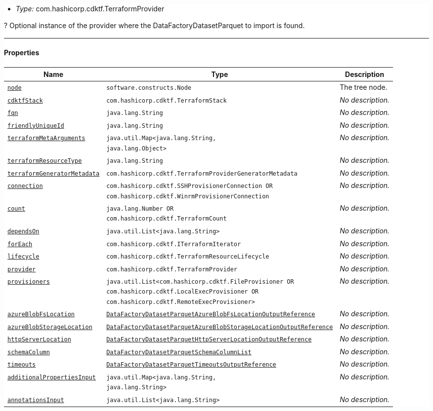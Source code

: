 - *Type:* com.hashicorp.cdktf.TerraformProvider

? Optional instance of the provider where the DataFactoryDatasetParquet to import is found.

---

#### Properties <a name="Properties" id="Properties"></a>

| **Name** | **Type** | **Description** |
| --- | --- | --- |
| <code><a href="#@cdktf/provider-azurerm.dataFactoryDatasetParquet.DataFactoryDatasetParquet.property.node">node</a></code> | <code>software.constructs.Node</code> | The tree node. |
| <code><a href="#@cdktf/provider-azurerm.dataFactoryDatasetParquet.DataFactoryDatasetParquet.property.cdktfStack">cdktfStack</a></code> | <code>com.hashicorp.cdktf.TerraformStack</code> | *No description.* |
| <code><a href="#@cdktf/provider-azurerm.dataFactoryDatasetParquet.DataFactoryDatasetParquet.property.fqn">fqn</a></code> | <code>java.lang.String</code> | *No description.* |
| <code><a href="#@cdktf/provider-azurerm.dataFactoryDatasetParquet.DataFactoryDatasetParquet.property.friendlyUniqueId">friendlyUniqueId</a></code> | <code>java.lang.String</code> | *No description.* |
| <code><a href="#@cdktf/provider-azurerm.dataFactoryDatasetParquet.DataFactoryDatasetParquet.property.terraformMetaArguments">terraformMetaArguments</a></code> | <code>java.util.Map<java.lang.String, java.lang.Object></code> | *No description.* |
| <code><a href="#@cdktf/provider-azurerm.dataFactoryDatasetParquet.DataFactoryDatasetParquet.property.terraformResourceType">terraformResourceType</a></code> | <code>java.lang.String</code> | *No description.* |
| <code><a href="#@cdktf/provider-azurerm.dataFactoryDatasetParquet.DataFactoryDatasetParquet.property.terraformGeneratorMetadata">terraformGeneratorMetadata</a></code> | <code>com.hashicorp.cdktf.TerraformProviderGeneratorMetadata</code> | *No description.* |
| <code><a href="#@cdktf/provider-azurerm.dataFactoryDatasetParquet.DataFactoryDatasetParquet.property.connection">connection</a></code> | <code>com.hashicorp.cdktf.SSHProvisionerConnection OR com.hashicorp.cdktf.WinrmProvisionerConnection</code> | *No description.* |
| <code><a href="#@cdktf/provider-azurerm.dataFactoryDatasetParquet.DataFactoryDatasetParquet.property.count">count</a></code> | <code>java.lang.Number OR com.hashicorp.cdktf.TerraformCount</code> | *No description.* |
| <code><a href="#@cdktf/provider-azurerm.dataFactoryDatasetParquet.DataFactoryDatasetParquet.property.dependsOn">dependsOn</a></code> | <code>java.util.List<java.lang.String></code> | *No description.* |
| <code><a href="#@cdktf/provider-azurerm.dataFactoryDatasetParquet.DataFactoryDatasetParquet.property.forEach">forEach</a></code> | <code>com.hashicorp.cdktf.ITerraformIterator</code> | *No description.* |
| <code><a href="#@cdktf/provider-azurerm.dataFactoryDatasetParquet.DataFactoryDatasetParquet.property.lifecycle">lifecycle</a></code> | <code>com.hashicorp.cdktf.TerraformResourceLifecycle</code> | *No description.* |
| <code><a href="#@cdktf/provider-azurerm.dataFactoryDatasetParquet.DataFactoryDatasetParquet.property.provider">provider</a></code> | <code>com.hashicorp.cdktf.TerraformProvider</code> | *No description.* |
| <code><a href="#@cdktf/provider-azurerm.dataFactoryDatasetParquet.DataFactoryDatasetParquet.property.provisioners">provisioners</a></code> | <code>java.util.List<com.hashicorp.cdktf.FileProvisioner OR com.hashicorp.cdktf.LocalExecProvisioner OR com.hashicorp.cdktf.RemoteExecProvisioner></code> | *No description.* |
| <code><a href="#@cdktf/provider-azurerm.dataFactoryDatasetParquet.DataFactoryDatasetParquet.property.azureBlobFsLocation">azureBlobFsLocation</a></code> | <code><a href="#@cdktf/provider-azurerm.dataFactoryDatasetParquet.DataFactoryDatasetParquetAzureBlobFsLocationOutputReference">DataFactoryDatasetParquetAzureBlobFsLocationOutputReference</a></code> | *No description.* |
| <code><a href="#@cdktf/provider-azurerm.dataFactoryDatasetParquet.DataFactoryDatasetParquet.property.azureBlobStorageLocation">azureBlobStorageLocation</a></code> | <code><a href="#@cdktf/provider-azurerm.dataFactoryDatasetParquet.DataFactoryDatasetParquetAzureBlobStorageLocationOutputReference">DataFactoryDatasetParquetAzureBlobStorageLocationOutputReference</a></code> | *No description.* |
| <code><a href="#@cdktf/provider-azurerm.dataFactoryDatasetParquet.DataFactoryDatasetParquet.property.httpServerLocation">httpServerLocation</a></code> | <code><a href="#@cdktf/provider-azurerm.dataFactoryDatasetParquet.DataFactoryDatasetParquetHttpServerLocationOutputReference">DataFactoryDatasetParquetHttpServerLocationOutputReference</a></code> | *No description.* |
| <code><a href="#@cdktf/provider-azurerm.dataFactoryDatasetParquet.DataFactoryDatasetParquet.property.schemaColumn">schemaColumn</a></code> | <code><a href="#@cdktf/provider-azurerm.dataFactoryDatasetParquet.DataFactoryDatasetParquetSchemaColumnList">DataFactoryDatasetParquetSchemaColumnList</a></code> | *No description.* |
| <code><a href="#@cdktf/provider-azurerm.dataFactoryDatasetParquet.DataFactoryDatasetParquet.property.timeouts">timeouts</a></code> | <code><a href="#@cdktf/provider-azurerm.dataFactoryDatasetParquet.DataFactoryDatasetParquetTimeoutsOutputReference">DataFactoryDatasetParquetTimeoutsOutputReference</a></code> | *No description.* |
| <code><a href="#@cdktf/provider-azurerm.dataFactoryDatasetParquet.DataFactoryDatasetParquet.property.additionalPropertiesInput">additionalPropertiesInput</a></code> | <code>java.util.Map<java.lang.String, java.lang.String></code> | *No description.* |
| <code><a href="#@cdktf/provider-azurerm.dataFactoryDatasetParquet.DataFactoryDatasetParquet.property.annotationsInput">annotationsInput</a></code> | <code>java.util.List<java.lang.String></code> | *No description.* |